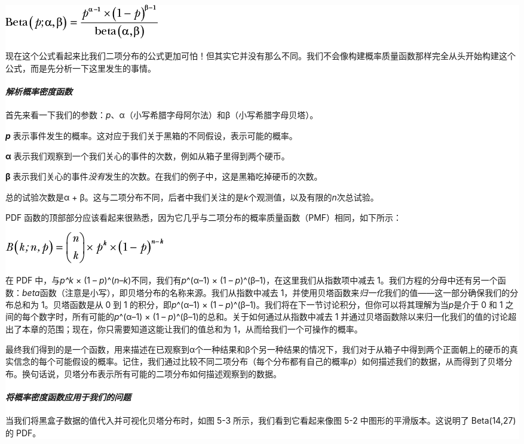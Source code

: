 ![Image](img/f0050-01.jpg)

现在这个公式看起来比我们二项分布的公式更加可怕！但其实它并没有那么不同。我们不会像构建概率质量函数那样完全从头开始构建这个公式，而是先分析一下这里发生的事情。

#### ***解析概率密度函数***

首先来看一下我们的参数：*p*、α（小写希腊字母阿尔法）和β（小写希腊字母贝塔）。

***p*** 表示事件发生的概率。这对应于我们关于黑箱的不同假设，表示可能的概率。

**α** 表示我们观察到一个我们关心的事件的次数，例如从箱子里得到两个硬币。

**β** 表示我们关心的事件*没有*发生的次数。在我们的例子中，这是黑箱吃掉硬币的次数。

总的试验次数是α + β。这与二项分布不同，后者中我们关注的是*k*个观测值，以及有限的*n*次总试验。

PDF 函数的顶部部分应该看起来很熟悉，因为它几乎与二项分布的概率质量函数（PMF）相同，如下所示：

![Image](img/f0050-02.jpg)

在 PDF 中，与*p^k* × (1 – *p*)^(*n*–*k*)不同，我们有*p*^(α–1) × (1 – *p*)^(β–1)，在这里我们从指数项中减去 1。我们方程的分母中还有另一个函数：*beta*函数（注意是小写），即贝塔分布的名称来源。我们从指数中减去 1，并使用贝塔函数来*归一化*我们的值——这一部分确保我们的分布总和为 1。贝塔函数是从 0 到 1 的积分，即*p*^(α–1) × (1 – *p*)^(β–1)。我们将在下一节讨论积分，但你可以将其理解为当*p*是介于 0 和 1 之间的每个数字时，所有可能的*p*^(α–1) × (1 – *p*)^(β–1)的总和。关于如何通过从指数中减去 1 并通过贝塔函数除以来归一化我们的值的讨论超出了本章的范围；现在，你只需要知道这能让我们的值总和为 1，从而给我们一个可操作的概率。

最终我们得到的是一个函数，用来描述在已观察到α个一种结果和β个另一种结果的情况下，我们对于从箱子中得到两个正面朝上的硬币的真实信念的每个可能假设的概率。记住，我们通过比较不同二项分布（每个分布都有自己的概率*p*）如何描述我们的数据，从而得到了贝塔分布。换句话说，贝塔分布表示所有可能的二项分布如何描述观察到的数据。

#### ***将概率密度函数应用于我们的问题***

当我们将黑盒子数据的值代入并可视化贝塔分布时，如图 5-3 所示，我们看到它看起来像图 5-2 中图形的平滑版本。这说明了 Beta(14,27)的 PDF。
